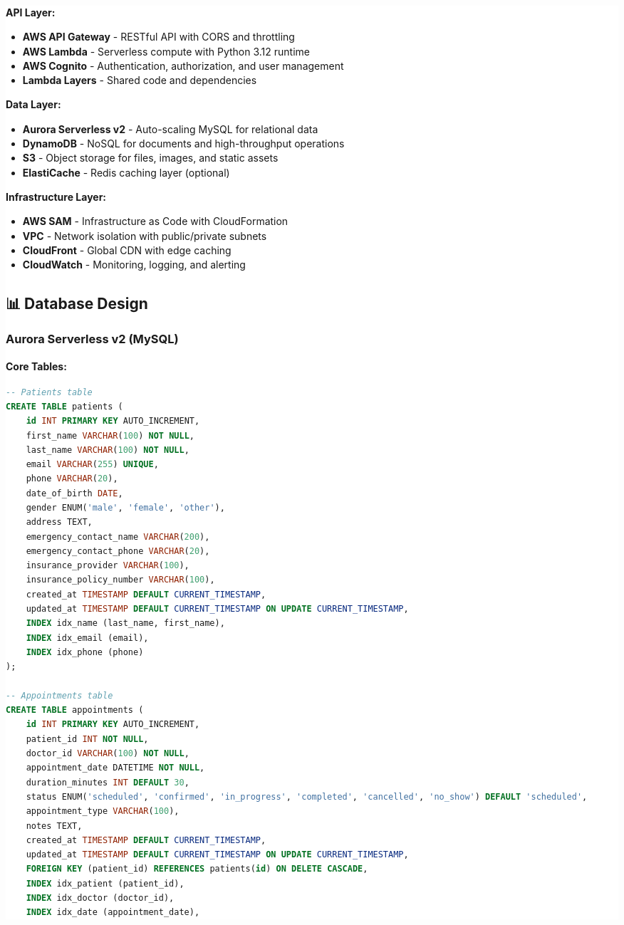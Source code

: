 **API Layer:**

- **AWS API Gateway** - RESTful API with CORS and throttling
- **AWS Lambda** - Serverless compute with Python 3.12 runtime
- **AWS Cognito** - Authentication, authorization, and user management
- **Lambda Layers** - Shared code and dependencies

**Data Layer:**

- **Aurora Serverless v2** - Auto-scaling MySQL for relational data
- **DynamoDB** - NoSQL for documents and high-throughput operations
- **S3** - Object storage for files, images, and static assets
- **ElastiCache** - Redis caching layer (optional)

**Infrastructure Layer:**

- **AWS SAM** - Infrastructure as Code with CloudFormation
- **VPC** - Network isolation with public/private subnets
- **CloudFront** - Global CDN with edge caching
- **CloudWatch** - Monitoring, logging, and alerting

## 📊 **Database Design**

### **Aurora Serverless v2 (MySQL)**

**Core Tables:**

```sql
-- Patients table
CREATE TABLE patients (
    id INT PRIMARY KEY AUTO_INCREMENT,
    first_name VARCHAR(100) NOT NULL,
    last_name VARCHAR(100) NOT NULL,
    email VARCHAR(255) UNIQUE,
    phone VARCHAR(20),
    date_of_birth DATE,
    gender ENUM('male', 'female', 'other'),
    address TEXT,
    emergency_contact_name VARCHAR(200),
    emergency_contact_phone VARCHAR(20),
    insurance_provider VARCHAR(100),
    insurance_policy_number VARCHAR(100),
    created_at TIMESTAMP DEFAULT CURRENT_TIMESTAMP,
    updated_at TIMESTAMP DEFAULT CURRENT_TIMESTAMP ON UPDATE CURRENT_TIMESTAMP,
    INDEX idx_name (last_name, first_name),
    INDEX idx_email (email),
    INDEX idx_phone (phone)
);

-- Appointments table
CREATE TABLE appointments (
    id INT PRIMARY KEY AUTO_INCREMENT,
    patient_id INT NOT NULL,
    doctor_id VARCHAR(100) NOT NULL,
    appointment_date DATETIME NOT NULL,
    duration_minutes INT DEFAULT 30,
    status ENUM('scheduled', 'confirmed', 'in_progress', 'completed', 'cancelled', 'no_show') DEFAULT 'scheduled',
    appointment_type VARCHAR(100),
    notes TEXT,
    created_at TIMESTAMP DEFAULT CURRENT_TIMESTAMP,
    updated_at TIMESTAMP DEFAULT CURRENT_TIMESTAMP ON UPDATE CURRENT_TIMESTAMP,
    FOREIGN KEY (patient_id) REFERENCES patients(id) ON DELETE CASCADE,
    INDEX idx_patient (patient_id),
    INDEX idx_doctor (doctor_id),
    INDEX idx_date (appointment_date),
```